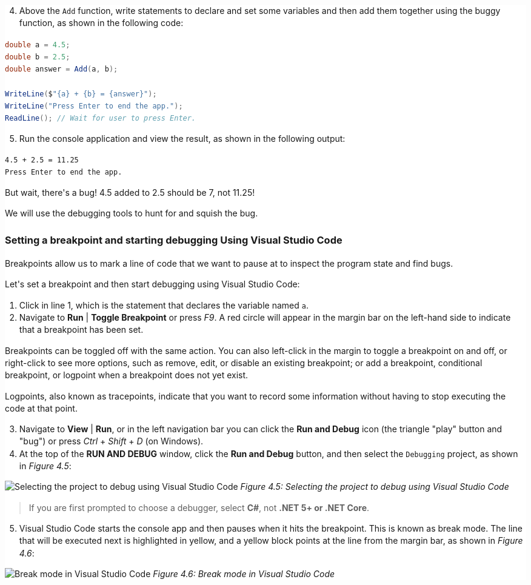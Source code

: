 4.	Above the `Add` function, write statements to declare and set some variables and then add them together using the buggy function, as shown in the following code:
```cs
double a = 4.5;
double b = 2.5;
double answer = Add(a, b);

WriteLine($"{a} + {b} = {answer}");
WriteLine("Press Enter to end the app.");
ReadLine(); // Wait for user to press Enter.
```

5.	Run the console application and view the result, as shown in the following output:
```
4.5 + 2.5 = 11.25
Press Enter to end the app.
```

But wait, there's a bug! 4.5 added to 2.5 should be 7, not 11.25!

We will use the debugging tools to hunt for and squish the bug.

### Setting a breakpoint and starting debugging Using Visual Studio Code

Breakpoints allow us to mark a line of code that we want to pause at to inspect the program state and find bugs.

Let's set a breakpoint and then start debugging using Visual Studio Code:

1.	Click in line 1, which is the statement that declares the variable named `a`.
2.	Navigate to **Run** | **Toggle Breakpoint** or press *F9*. A red circle will appear in the margin bar on the left-hand side to indicate that a breakpoint has been set.

Breakpoints can be toggled off with the same action. You can also left-click in the margin to toggle a breakpoint on and off, or right-click to see more options, such as remove, edit, or disable an existing breakpoint; or add a breakpoint, conditional breakpoint, or logpoint when a breakpoint does not yet exist.

Logpoints, also known as tracepoints, indicate that you want to record some information without having to stop executing the code at that point.

3.	Navigate to **View** | **Run**, or in the left navigation bar you can click the **Run and Debug** icon (the triangle "play" button and "bug") or press *Ctrl* + *Shift* + *D* (on Windows).
4.	At the top of the **RUN AND DEBUG** window, click the **Run and Debug** button, and then select the `Debugging` project, as shown in *Figure 4.5*:

![Selecting the project to debug using Visual Studio Code](assets/code/B19586_04_05.png) 
*Figure 4.5: Selecting the project to debug using Visual Studio Code*

> If you are first prompted to choose a debugger, select **C#**, not **.NET 5+ or .NET Core**.

5.	Visual Studio Code starts the console app and then pauses when it hits the breakpoint. This is known as break mode. The line that will be executed next is highlighted in yellow, and a yellow block points at the line from the margin bar, as shown in *Figure 4.6*:
 
![Break mode in Visual Studio Code](assets/code/B19586_04_06.png)
*Figure 4.6: Break mode in Visual Studio Code*
